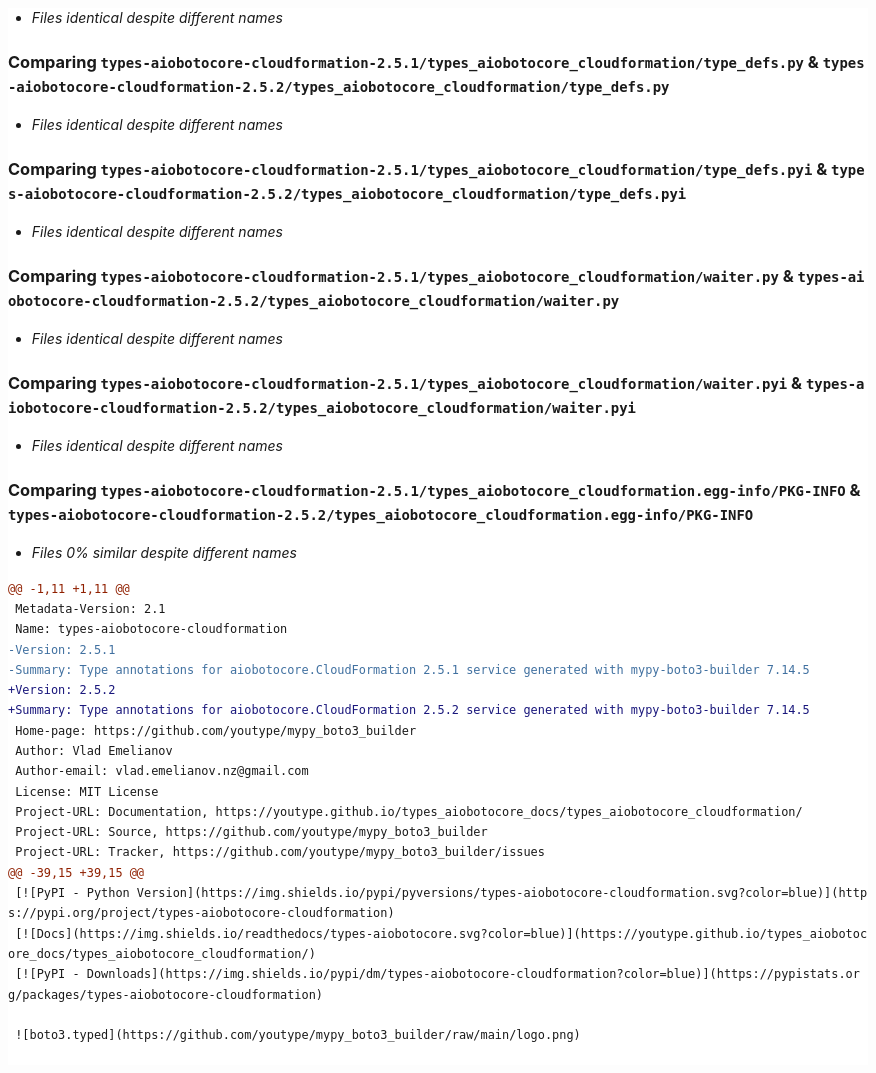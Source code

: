  * *Files identical despite different names*

### Comparing `types-aiobotocore-cloudformation-2.5.1/types_aiobotocore_cloudformation/type_defs.py` & `types-aiobotocore-cloudformation-2.5.2/types_aiobotocore_cloudformation/type_defs.py`

 * *Files identical despite different names*

### Comparing `types-aiobotocore-cloudformation-2.5.1/types_aiobotocore_cloudformation/type_defs.pyi` & `types-aiobotocore-cloudformation-2.5.2/types_aiobotocore_cloudformation/type_defs.pyi`

 * *Files identical despite different names*

### Comparing `types-aiobotocore-cloudformation-2.5.1/types_aiobotocore_cloudformation/waiter.py` & `types-aiobotocore-cloudformation-2.5.2/types_aiobotocore_cloudformation/waiter.py`

 * *Files identical despite different names*

### Comparing `types-aiobotocore-cloudformation-2.5.1/types_aiobotocore_cloudformation/waiter.pyi` & `types-aiobotocore-cloudformation-2.5.2/types_aiobotocore_cloudformation/waiter.pyi`

 * *Files identical despite different names*

### Comparing `types-aiobotocore-cloudformation-2.5.1/types_aiobotocore_cloudformation.egg-info/PKG-INFO` & `types-aiobotocore-cloudformation-2.5.2/types_aiobotocore_cloudformation.egg-info/PKG-INFO`

 * *Files 0% similar despite different names*

```diff
@@ -1,11 +1,11 @@
 Metadata-Version: 2.1
 Name: types-aiobotocore-cloudformation
-Version: 2.5.1
-Summary: Type annotations for aiobotocore.CloudFormation 2.5.1 service generated with mypy-boto3-builder 7.14.5
+Version: 2.5.2
+Summary: Type annotations for aiobotocore.CloudFormation 2.5.2 service generated with mypy-boto3-builder 7.14.5
 Home-page: https://github.com/youtype/mypy_boto3_builder
 Author: Vlad Emelianov
 Author-email: vlad.emelianov.nz@gmail.com
 License: MIT License
 Project-URL: Documentation, https://youtype.github.io/types_aiobotocore_docs/types_aiobotocore_cloudformation/
 Project-URL: Source, https://github.com/youtype/mypy_boto3_builder
 Project-URL: Tracker, https://github.com/youtype/mypy_boto3_builder/issues
@@ -39,15 +39,15 @@
 [![PyPI - Python Version](https://img.shields.io/pypi/pyversions/types-aiobotocore-cloudformation.svg?color=blue)](https://pypi.org/project/types-aiobotocore-cloudformation)
 [![Docs](https://img.shields.io/readthedocs/types-aiobotocore.svg?color=blue)](https://youtype.github.io/types_aiobotocore_docs/types_aiobotocore_cloudformation/)
 [![PyPI - Downloads](https://img.shields.io/pypi/dm/types-aiobotocore-cloudformation?color=blue)](https://pypistats.org/packages/types-aiobotocore-cloudformation)
 
 ![boto3.typed](https://github.com/youtype/mypy_boto3_builder/raw/main/logo.png)
 
```